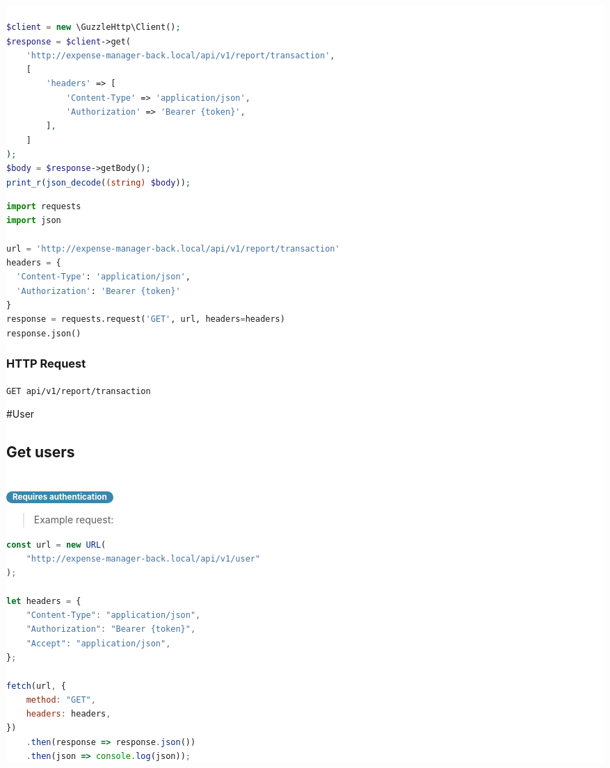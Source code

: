 ```php

$client = new \GuzzleHttp\Client();
$response = $client->get(
    'http://expense-manager-back.local/api/v1/report/transaction',
    [
        'headers' => [
            'Content-Type' => 'application/json',
            'Authorization' => 'Bearer {token}',
        ],
    ]
);
$body = $response->getBody();
print_r(json_decode((string) $body));
```

```python
import requests
import json

url = 'http://expense-manager-back.local/api/v1/report/transaction'
headers = {
  'Content-Type': 'application/json',
  'Authorization': 'Bearer {token}'
}
response = requests.request('GET', url, headers=headers)
response.json()
```



### HTTP Request
`GET api/v1/report/transaction`




#User



## Get users

<br><small style="padding: 1px 9px 2px;font-weight: bold;white-space: nowrap;color: #ffffff;-webkit-border-radius: 9px;-moz-border-radius: 9px;border-radius: 9px;background-color: #3a87ad;">Requires authentication</small>
> Example request:

```javascript
const url = new URL(
    "http://expense-manager-back.local/api/v1/user"
);

let headers = {
    "Content-Type": "application/json",
    "Authorization": "Bearer {token}",
    "Accept": "application/json",
};

fetch(url, {
    method: "GET",
    headers: headers,
})
    .then(response => response.json())
    .then(json => console.log(json));
```

